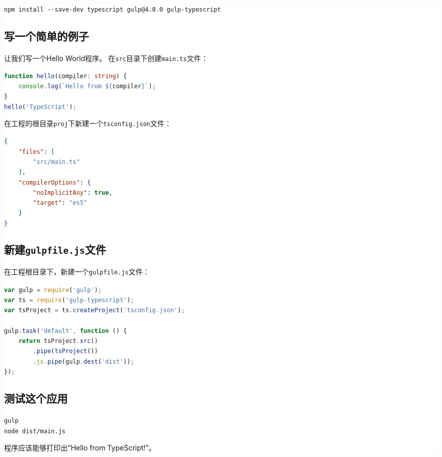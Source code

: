 ```shell
npm install --save-dev typescript gulp@4.0.0 gulp-typescript
```

## 写一个简单的例子

让我们写一个Hello World程序。
在`src`目录下创建`main.ts`文件：

```ts
function hello(compiler: string) {
    console.log(`Hello from ${compiler}`);
}
hello('TypeScript');
```

在工程的根目录`proj`下新建一个`tsconfig.json`文件：

```json
{
    "files": [
        "src/main.ts"
    ],
    "compilerOptions": {
        "noImplicitAny": true,
        "target": "es5"
    }
}
```

## 新建`gulpfile.js`文件

在工程根目录下，新建一个`gulpfile.js`文件：

```js
var gulp = require('gulp');
var ts = require('gulp-typescript');
var tsProject = ts.createProject('tsconfig.json');

gulp.task('default', function () {
    return tsProject.src()
        .pipe(tsProject())
        .js.pipe(gulp.dest('dist'));
});
```

## 测试这个应用

```shell
gulp
node dist/main.js
```

程序应该能够打印出“Hello from TypeScript!”。
